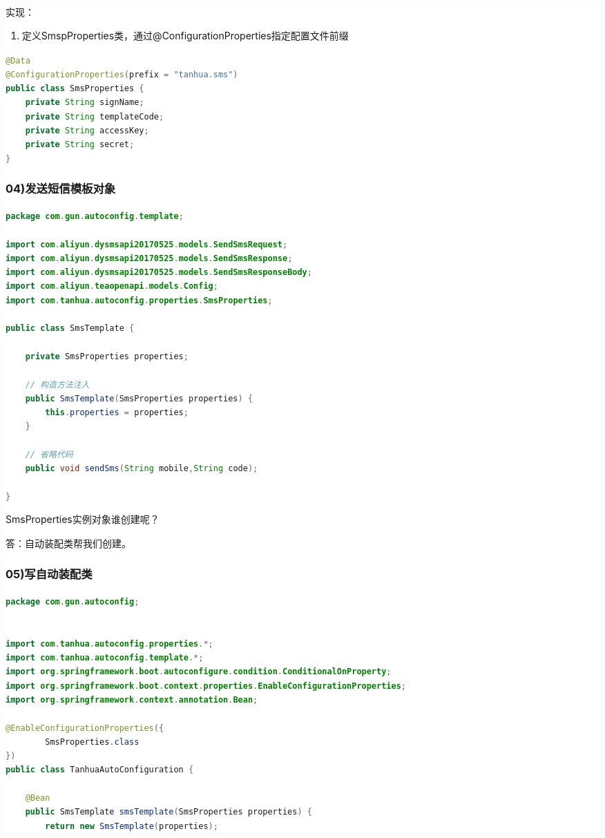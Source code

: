 实现：

1. 定义SmspProperties类，通过@ConfigurationProperties指定配置文件前缀

```java
@Data
@ConfigurationProperties(prefix = "tanhua.sms")
public class SmsProperties {
    private String signName;
    private String templateCode;
    private String accessKey;
    private String secret;
}
```



### 04)发送短信模板对象

```java
package com.gun.autoconfig.template;

import com.aliyun.dysmsapi20170525.models.SendSmsRequest;
import com.aliyun.dysmsapi20170525.models.SendSmsResponse;
import com.aliyun.dysmsapi20170525.models.SendSmsResponseBody;
import com.aliyun.teaopenapi.models.Config;
import com.tanhua.autoconfig.properties.SmsProperties;

public class SmsTemplate {

    private SmsProperties properties;

    // 构造方法注入
    public SmsTemplate(SmsProperties properties) {
        this.properties = properties;
    }

    // 省略代码
    public void sendSms(String mobile,String code);

}
```

SmsProperties实例对象谁创建呢？

答：自动装配类帮我们创建。



### 05)写自动装配类

```java
package com.gun.autoconfig;


import com.tanhua.autoconfig.properties.*;
import com.tanhua.autoconfig.template.*;
import org.springframework.boot.autoconfigure.condition.ConditionalOnProperty;
import org.springframework.boot.context.properties.EnableConfigurationProperties;
import org.springframework.context.annotation.Bean;

@EnableConfigurationProperties({
        SmsProperties.class
})
public class TanhuaAutoConfiguration {

    @Bean
    public SmsTemplate smsTemplate(SmsProperties properties) {
        return new SmsTemplate(properties);
```